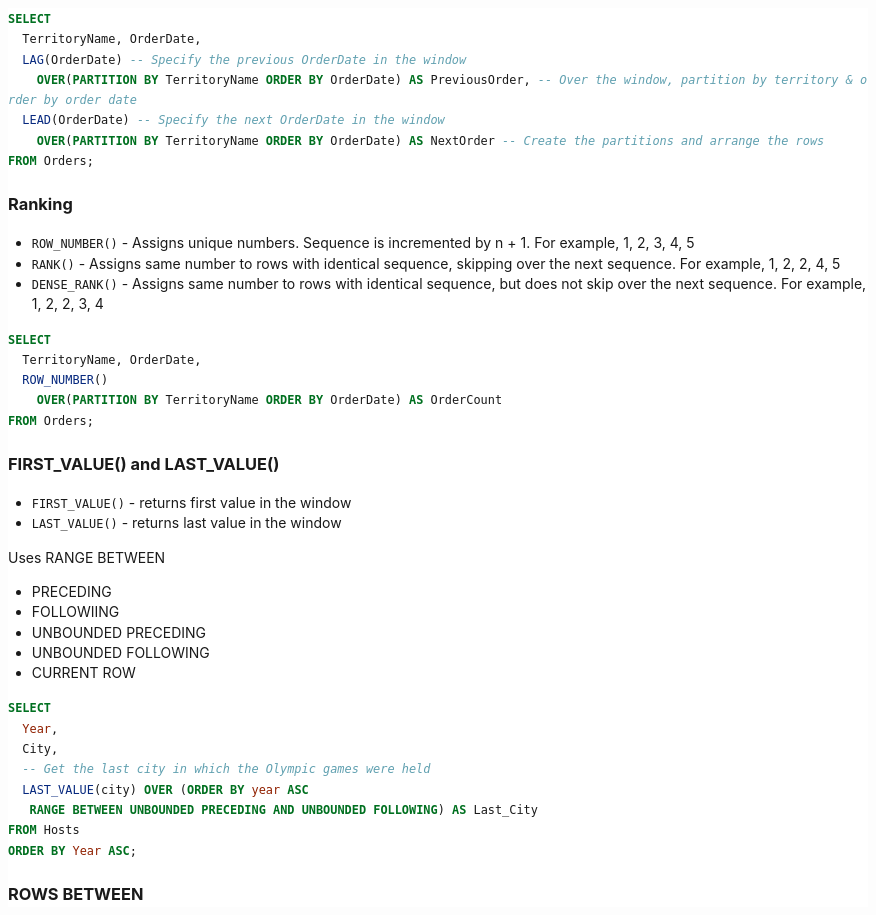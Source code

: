 ````sql
SELECT 
  TerritoryName, OrderDate, 
  LAG(OrderDate) -- Specify the previous OrderDate in the window
    OVER(PARTITION BY TerritoryName ORDER BY OrderDate) AS PreviousOrder, -- Over the window, partition by territory & order by order date
  LEAD(OrderDate) -- Specify the next OrderDate in the window
    OVER(PARTITION BY TerritoryName ORDER BY OrderDate) AS NextOrder -- Create the partitions and arrange the rows
FROM Orders;
````

### Ranking

- `ROW_NUMBER()` - Assigns unique numbers. Sequence is incremented by n + 1. For example, 1, 2, 3, 4, 5
- `RANK()` - Assigns same number to rows with identical sequence, skipping over the next sequence. For example, 1, 2, 2, 4, 5
- `DENSE_RANK()` - Assigns same number to rows with identical sequence, but does not skip over the next sequence. For example, 1, 2, 2, 3, 4

````sql
SELECT 
  TerritoryName, OrderDate, 
  ROW_NUMBER() 
    OVER(PARTITION BY TerritoryName ORDER BY OrderDate) AS OrderCount
FROM Orders;
````

### FIRST_VALUE() and LAST_VALUE() 

- `FIRST_VALUE()` - returns first value in the window
- `LAST_VALUE()` - returns last value in the window

Uses RANGE BETWEEN 

- PRECEDING
- FOLLOWIING
- UNBOUNDED PRECEDING
- UNBOUNDED FOLLOWING
- CURRENT ROW

````sql
SELECT
  Year,
  City,
  -- Get the last city in which the Olympic games were held
  LAST_VALUE(city) OVER (ORDER BY year ASC
   RANGE BETWEEN UNBOUNDED PRECEDING AND UNBOUNDED FOLLOWING) AS Last_City
FROM Hosts
ORDER BY Year ASC;
````

### ROWS BETWEEN
